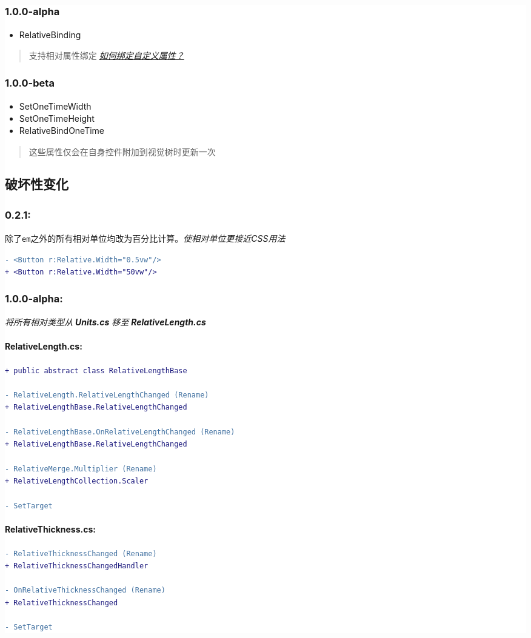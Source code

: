 ### 1.0.0-alpha

- RelativeBinding

> 支持相对属性绑定 *[如何绑定自定义属性？](#bind-any-property)*

### 1.0.0-beta

- SetOneTimeWidth
- SetOneTimeHeight
- RelativeBindOneTime

> 这些属性仅会在自身控件附加到视觉树时更新一次

## 破坏性变化

### 0.2.1:

除了`em`之外的所有相对单位均改为百分比计算。*使相对单位更接近CSS用法*

```diff
- <Button r:Relative.Width="0.5vw"/>
+ <Button r:Relative.Width="50vw"/>
```

### 1.0.0-alpha:

*将所有相对类型从 **Units.cs** 移至 **RelativeLength.cs***

#### RelativeLength.cs:

```diff
+ public abstract class RelativeLengthBase

- RelativeLength.RelativeLengthChanged (Rename)
+ RelativeLengthBase.RelativeLengthChanged

- RelativeLengthBase.OnRelativeLengthChanged (Rename)
+ RelativeLengthBase.RelativeLengthChanged

- RelativeMerge.Multiplier (Rename)
+ RelativeLengthCollection.Scaler

- SetTarget
```

#### RelativeThickness.cs:

```diff
- RelativeThicknessChanged (Rename)
+ RelativeThicknessChangedHandler

- OnRelativeThicknessChanged (Rename)
+ RelativeThicknessChanged

- SetTarget
```

